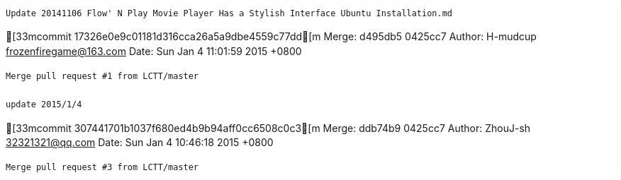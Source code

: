     Update 20141106 Flow' N Play Movie Player Has a Stylish Interface Ubuntu Installation.md

[33mcommit 17326e0e9c01181d316cca26a5a9dbe4559c77dd[m
Merge: d495db5 0425cc7
Author: H-mudcup <frozenfiregame@163.com>
Date:   Sun Jan 4 11:01:59 2015 +0800

    Merge pull request #1 from LCTT/master
    
    update 2015/1/4

[33mcommit 307441701b1037f680ed4b9b94aff0cc6508c0c3[m
Merge: ddb74b9 0425cc7
Author: ZhouJ-sh <32321321@qq.com>
Date:   Sun Jan 4 10:46:18 2015 +0800

    Merge pull request #3 from LCTT/master
